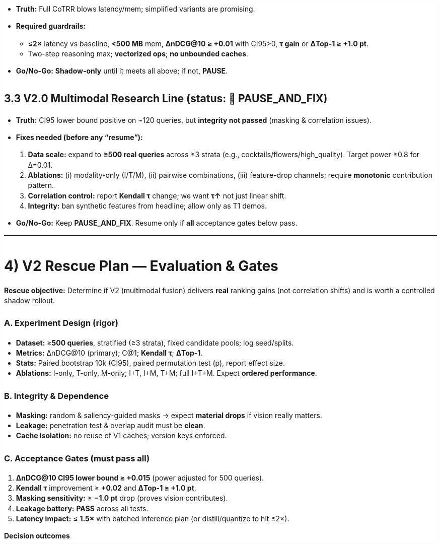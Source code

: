 * **Truth:** Full CoTRR blows latency/mem; simplified variants are promising.
* **Required guardrails:**

  * ≤**2×** latency vs baseline, **<500 MB** mem, **ΔnDCG@10 ≥ +0.01** with CI95>0, **τ gain** or **ΔTop-1 ≥ +1.0 pt**.
  * Two-step reasoning max; **vectorized ops**; **no unbounded caches**.
* **Go/No-Go:** **Shadow-only** until it meets all above; if not, **PAUSE**.

## 3.3 V2.0 Multimodal Research Line (status: 🔴 **PAUSE_AND_FIX**)

* **Truth:** CI95 lower bound positive on ~120 queries, but **integrity not passed** (masking & correlation issues).
* **Fixes needed (before any “resume”):**

  1. **Data scale:** expand to **≥500 real queries** across ≥3 strata (e.g., cocktails/flowers/high_quality). Target power ≥0.8 for Δ=0.01.
  2. **Ablations:** (i) modality-only (I/T/M), (ii) pairwise combinations, (iii) feature-drop channels; require **monotonic** contribution pattern.
  3. **Correlation control:** report **Kendall τ** change; we want **τ↑** not just linear shift.
  4. **Integrity:** ban synthetic features from headline; allow only as T1 demos.
* **Go/No-Go:** Keep **PAUSE_AND_FIX**. Resume only if **all** acceptance gates below pass.

---

# 4) V2 Rescue Plan — Evaluation & Gates

**Rescue objective:** Determine if V2 (multimodal fusion) delivers **real** ranking gains (not correlation shifts) and is worth a controlled shadow rollout.

### A. Experiment Design (rigor)

* **Dataset:** ≥**500 queries**, stratified (≥3 strata), fixed candidate pools; log seed/splits.
* **Metrics:** ΔnDCG@10 (primary); C@1; **Kendall τ**; **ΔTop-1**.
* **Stats:** Paired bootstrap 10k (CI95), paired permutation test (p), report effect size.
* **Ablations:** I-only, T-only, M-only; I+T, I+M, T+M; full I+T+M. Expect **ordered performance**.

### B. Integrity & Dependence

* **Masking:** random & saliency-guided masks → expect **material drops** if vision really matters.
* **Leakage:** penetration test & overlap audit must be **clean**.
* **Cache isolation:** no reuse of V1 caches; version keys enforced.

### C. Acceptance Gates (must pass all)

1. **ΔnDCG@10 CI95 lower bound ≥ +0.015** (power adjusted for 500 queries).
2. **Kendall τ** improvement ≥ **+0.02** and **ΔTop-1 ≥ +1.0 pt**.
3. **Masking sensitivity:** ≥ **−1.0 pt** drop (proves vision contributes).
4. **Leakage battery:** **PASS** across all tests.
5. **Latency impact:** ≤ **1.5×** with batched inference plan (or distill/quantize to hit ≤2×).

**Decision outcomes**
